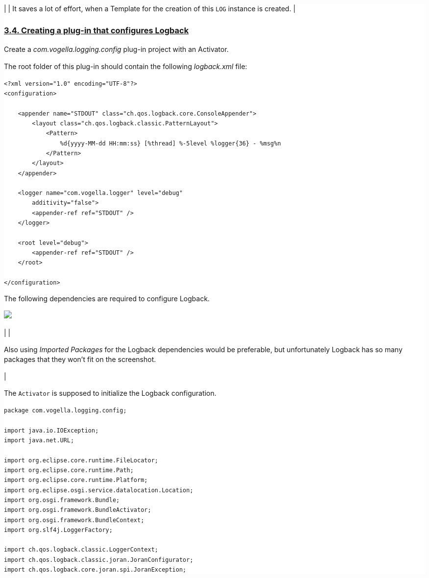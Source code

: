 
|  | It saves a lot of effort, when a Template for the creation of this `LOG` instance is created. |

### [](#creating-a-plug-in-that-configures-logback)[3.4. Creating a plug-in that configures Logback](#creating-a-plug-in-that-configures-logback)

Create a _com.vogella.logging.config_ plug-in project with an Activator.

The root folder of this plug-in should contain the following _logback.xml_ file:

```
<?xml version="1.0" encoding="UTF-8"?>
<configuration>

    <appender name="STDOUT" class="ch.qos.logback.core.ConsoleAppender">
        <layout class="ch.qos.logback.classic.PatternLayout">
            <Pattern>
                %d{yyyy-MM-dd HH:mm:ss} [%thread] %-5level %logger{36} - %msg%n
            </Pattern>
        </layout>
    </appender>

    <logger name="com.vogella.logger" level="debug"
        additivity="false">
        <appender-ref ref="STDOUT" />
    </logger>

    <root level="debug">
        <appender-ref ref="STDOUT" />
    </root>

</configuration>
```

The following dependencies are required to configure Logback.

![](https://www.vogella.com/tutorials/EclipseLogging/img/logback-dependencies.png)

|  | 

Also using _Imported Packages_ for the Logback dependencies would be preferable, but unfortunately Logback has so many packages that they won’t fit on the screenshot.

 |

The `Activator` is supposed to initialize the Logback configuration.

```
package com.vogella.logging.config;

import java.io.IOException;
import java.net.URL;

import org.eclipse.core.runtime.FileLocator;
import org.eclipse.core.runtime.Path;
import org.eclipse.core.runtime.Platform;
import org.eclipse.osgi.service.datalocation.Location;
import org.osgi.framework.Bundle;
import org.osgi.framework.BundleActivator;
import org.osgi.framework.BundleContext;
import org.slf4j.LoggerFactory;

import ch.qos.logback.classic.LoggerContext;
import ch.qos.logback.classic.joran.JoranConfigurator;
import ch.qos.logback.core.joran.spi.JoranException;
```